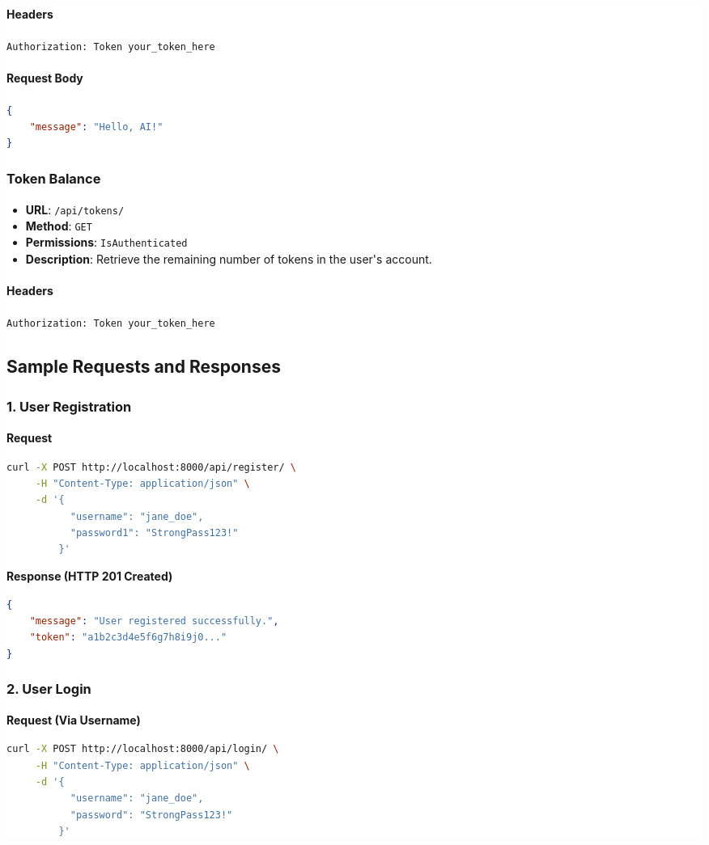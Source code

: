 #### Headers

```http
Authorization: Token your_token_here
```

#### Request Body

```json
{
    "message": "Hello, AI!"
}
```

### Token Balance

- **URL**: `/api/tokens/`
- **Method**: `GET`
- **Permissions**: `IsAuthenticated`
- **Description**: Retrieve the remaining number of tokens in the user's account.

#### Headers

```http
Authorization: Token your_token_here
```

## Sample Requests and Responses

### 1. User Registration

**Request**

```bash
curl -X POST http://localhost:8000/api/register/ \
     -H "Content-Type: application/json" \
     -d '{
           "username": "jane_doe",
           "password1": "StrongPass123!"
         }'
```

**Response (HTTP 201 Created)**

```json
{
    "message": "User registered successfully.",
    "token": "a1b2c3d4e5f6g7h8i9j0..."
}
```

### 2. User Login

**Request (Via Username)**

```bash
curl -X POST http://localhost:8000/api/login/ \
     -H "Content-Type: application/json" \
     -d '{
           "username": "jane_doe",
           "password": "StrongPass123!"
         }'
```
